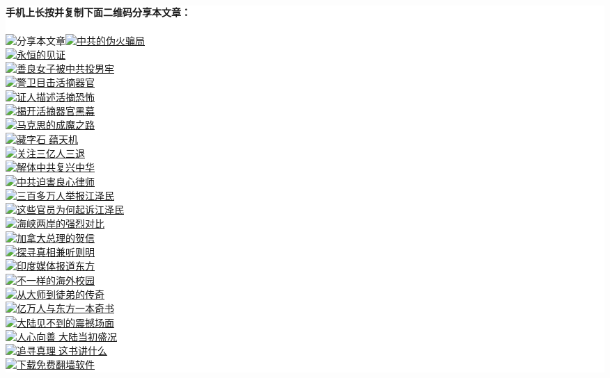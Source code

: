 <strong>手机上长按并复制下面二维码分享本文章：</strong><br><br><img src="https://quickchart.io/qr?size=256&text=https://github.com/1992513/djy/blob/master/gb/24/10/6/n14344812.md%231" title="分享本文章"></td><td VALIGN=TOP><a href="https://github.com/1992513/djy/blob/master/gb/16/1/21/n4622075.md?dfh#1" target="_blank"><img src="https://raw.githubusercontent.com/1992513/djy/master/gb/300/wei-f1.jpg" title="中共的伪火骗局"  alt="中共的伪火骗局"></a><br><a href="https://github.com/1992513/www/blob/master/README.md?dfh#9" target="_blank"><img src="https://raw.githubusercontent.com/1992513/djy/master/gb/300/yong-h.jpg" title="永恒的见证"  alt="永恒的见证"></a><br><a href="https://github.com/1992513/djy/blob/master/gb/13/9/29/n3974789.md?dfh#1" target="_blank"><img src="https://raw.githubusercontent.com/1992513/djy/master/gb/300/shang-lnz.jpg" title="善良女子被中共投男牢"  alt="善良女子被中共投男牢"></a><br><a href="https://github.com/1992513/djy/blob/master/gb/16/3/16/n4663449.md?dfh#1" target="_blank"><img src="https://raw.githubusercontent.com/1992513/djy/master/gb/300/huo-z3.jpg" title="警卫目击活摘器官"  alt="警卫目击活摘器官"></a><br><a href="https://github.com/1992513/djy/blob/master/gb/16/8/7/n8177641.md?dfh#1" target="_blank"><img src="https://raw.githubusercontent.com/1992513/djy/master/gb/300/huo-z4.jpg" title="证人描述活摘恐怖"  alt="证人描述活摘恐怖"></a><br><a href="https://github.com/1992513/djy/blob/master/gb/10/4/19/n2881569.md?dfh#1" target="_blank"><img src="https://raw.githubusercontent.com/1992513/djy/master/gb/300/huo-z1.jpg" title="揭开活摘器官黑幕"  alt="揭开活摘器官黑幕"></a><br><a href="https://github.com/1992513/djy/blob/master/gb/10/11/7/n3077476.md?dfh#1" target="_blank"><img src="https://raw.githubusercontent.com/1992513/djy/master/gb/300/ma-ks.jpg" title="马克思的成魔之路"  alt="马克思的成魔之路"></a><br><a href="https://github.com/1992513/djy/blob/master/gb/14/6/9/n4173977.md?dfh#1" target="_blank"><img src="https://raw.githubusercontent.com/1992513/djy/master/gb/300/chang-zs.jpg" title="藏字石 蕴天机"  alt="藏字石 蕴天机"></a><br><a href="https://github.com/1992513/djy/blob/master/gb/18/5/10/n10381511.md?dfh#1" target="_blank"><img src="https://raw.githubusercontent.com/1992513/djy/master/gb/300/st1.jpg" title="关注三亿人三退"  alt="关注三亿人三退"></a><br><a href="https://github.com/1992513/djy/blob/master/gb/18/3/21/n10237682.md?dfh#1" target="_blank"><img src="https://raw.githubusercontent.com/1992513/djy/master/gb/300/jie-t.jpg" title="解体中共复兴中华"  alt="解体中共复兴中华"></a><br><a href="https://github.com/1992513/djy/blob/master/gb/9/2/9/n2422991.md?dfh#1" target="_blank"><img src="https://raw.githubusercontent.com/1992513/djy/master/gb/300/gao-zs.jpg" title="中共迫害良心律师"  alt="中共迫害良心律师"></a><br><a href="https://github.com/1992513/djy/blob/master/gb/18/12/9/n10900044.md?dfh#1" target="_blank"><img src="https://raw.githubusercontent.com/1992513/djy/master/gb/300/sj1.jpg" title="三百多万人举报江泽民"  alt="三百多万人举报江泽民"></a><br><a href="https://github.com/1992513/djy/blob/master/gb/18/8/28/n10672014.md?dfh#1" target="_blank"><img src="https://raw.githubusercontent.com/1992513/djy/master/gb/300/sj2.jpg" title="这些官员为何起诉江泽民"  alt="这些官员为何起诉江泽民"></a><br><a href="https://github.com/1992513/djy/blob/master/gb/8/12/18/n2367165.md?dfh#1" target="_blank"><img src="https://raw.githubusercontent.com/1992513/djy/master/gb/300/liangan.jpg" title="海峡两岸的强烈对比"  alt="海峡两岸的强烈对比"></a><br><a href="https://github.com/1992513/djy/blob/master/gb/15/12/10/n4593139.md?dfh#1" target="_blank"><img src="https://raw.githubusercontent.com/1992513/djy/master/gb/300/jia-ndzl.jpg" title="加拿大总理的贺信"  alt="加拿大总理的贺信"></a><br><a href="https://github.com/1992513/djy/blob/master/gb/11/6/17/n3289382.md?dfh#1" target="_blank"><img src="https://raw.githubusercontent.com/1992513/djy/master/gb/300/xiao-wd.jpg" title="探寻真相兼听则明"  alt="探寻真相兼听则明"></a><br><a href="https://github.com/1992513/djy/blob/master/gb/18/10/27/n10812623.md?dfh#1" target="_blank"><img src="https://raw.githubusercontent.com/1992513/djy/master/gb/300/yindu.jpg" title="印度媒体报道东方"  alt="印度媒体报道东方"></a><br><a href="https://github.com/1992513/djy/blob/master/gb/18/6/9/n10469652.md?dfh#1" target="_blank"><img src="https://raw.githubusercontent.com/1992513/djy/master/gb/300/xie-j.jpg" title="不一样的海外校园"  alt="不一样的海外校园"></a><br><a href="https://github.com/1992513/djy/blob/master/gb/7/4/5/n1669415.md?dfh#1" target="_blank"><img src="https://raw.githubusercontent.com/1992513/djy/master/gb/300/li-up.jpg" title="从大师到徒弟的传奇"  alt="从大师到徒弟的传奇"></a><br><a href="https://github.com/1992513/djy/blob/master/gb/17/5/26/n9191512.md?dfh#1" target="_blank"><img src="https://raw.githubusercontent.com/1992513/djy/master/gb/300/zfl2.jpg" title="亿万人与东方一本奇书"  alt="亿万人与东方一本奇书"></a><br><a href="https://github.com/1992513/djy/blob/master/gb/13/11/27/n4020290.md?dfh#1" target="_blank"><img src="https://raw.githubusercontent.com/1992513/djy/master/gb/300/zhen-h.jpg" title="大陆见不到的震撼场面"  alt="大陆见不到的震撼场面"></a><br><a href="https://github.com/1992513/djy/blob/master/gb/15/7/17/n4482910.md?dfh#1" target="_blank"><img src="https://raw.githubusercontent.com/1992513/djy/master/gb/300/dalu-sk.jpg" title="人心向善 大陆当初盛况"  alt="人心向善 大陆当初盛况"></a><br><a href="https://github.com/1992513/djy/blob/master/gb/19/1/5/n10955468.md?dfh#1" target="_blank"><img src="https://raw.githubusercontent.com/1992513/djy/master/gb/300/zfl1.jpg" title="追寻真理 这书讲什么"  alt="追寻真理 这书讲什么"></a><br><a href="https://github.com/1992513/www/blob/master/README.md?dfh#1" target="_blank"><img src="https://raw.githubusercontent.com/1992513/djy/master/gb/300/fq1.jpg" title="下载免费翻墙软件"  alt="下载免费翻墙软件"></a><br></td></tr></table>
